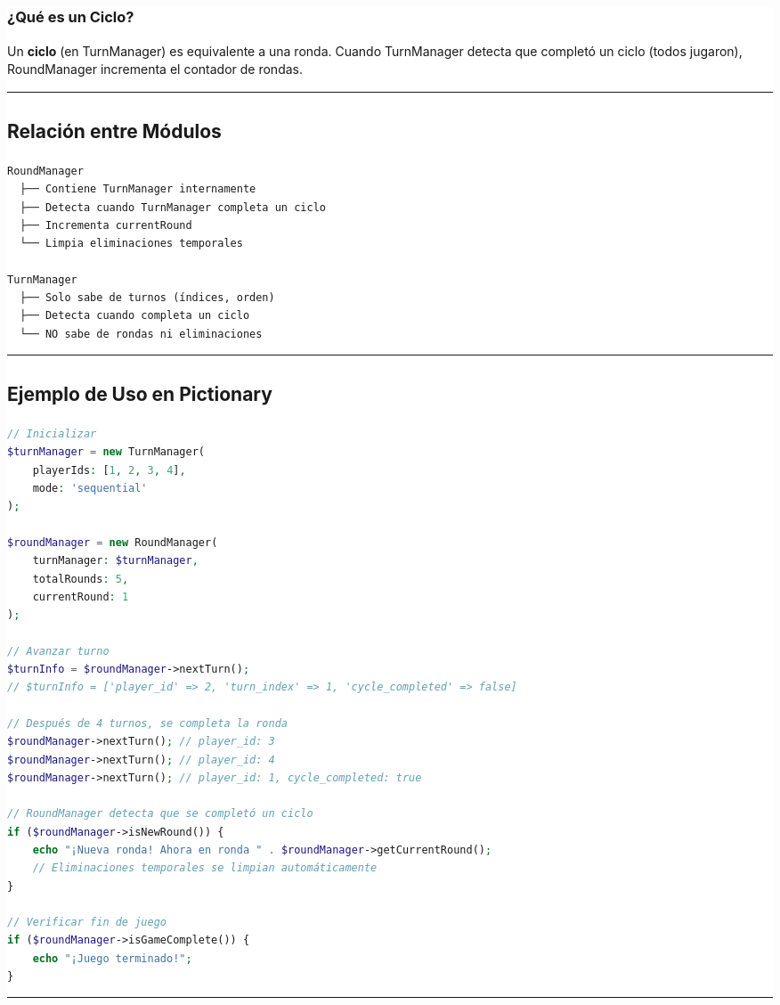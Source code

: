 ### ¿Qué es un Ciclo?
Un **ciclo** (en TurnManager) es equivalente a una ronda. Cuando TurnManager detecta que completó un ciclo (todos jugaron), RoundManager incrementa el contador de rondas.

---

## Relación entre Módulos

```
RoundManager
  ├── Contiene TurnManager internamente
  ├── Detecta cuando TurnManager completa un ciclo
  ├── Incrementa currentRound
  └── Limpia eliminaciones temporales

TurnManager
  ├── Solo sabe de turnos (índices, orden)
  ├── Detecta cuando completa un ciclo
  └── NO sabe de rondas ni eliminaciones
```

---

## Ejemplo de Uso en Pictionary

```php
// Inicializar
$turnManager = new TurnManager(
    playerIds: [1, 2, 3, 4],
    mode: 'sequential'
);

$roundManager = new RoundManager(
    turnManager: $turnManager,
    totalRounds: 5,
    currentRound: 1
);

// Avanzar turno
$turnInfo = $roundManager->nextTurn();
// $turnInfo = ['player_id' => 2, 'turn_index' => 1, 'cycle_completed' => false]

// Después de 4 turnos, se completa la ronda
$roundManager->nextTurn(); // player_id: 3
$roundManager->nextTurn(); // player_id: 4
$roundManager->nextTurn(); // player_id: 1, cycle_completed: true

// RoundManager detecta que se completó un ciclo
if ($roundManager->isNewRound()) {
    echo "¡Nueva ronda! Ahora en ronda " . $roundManager->getCurrentRound();
    // Eliminaciones temporales se limpian automáticamente
}

// Verificar fin de juego
if ($roundManager->isGameComplete()) {
    echo "¡Juego terminado!";
}
```

---